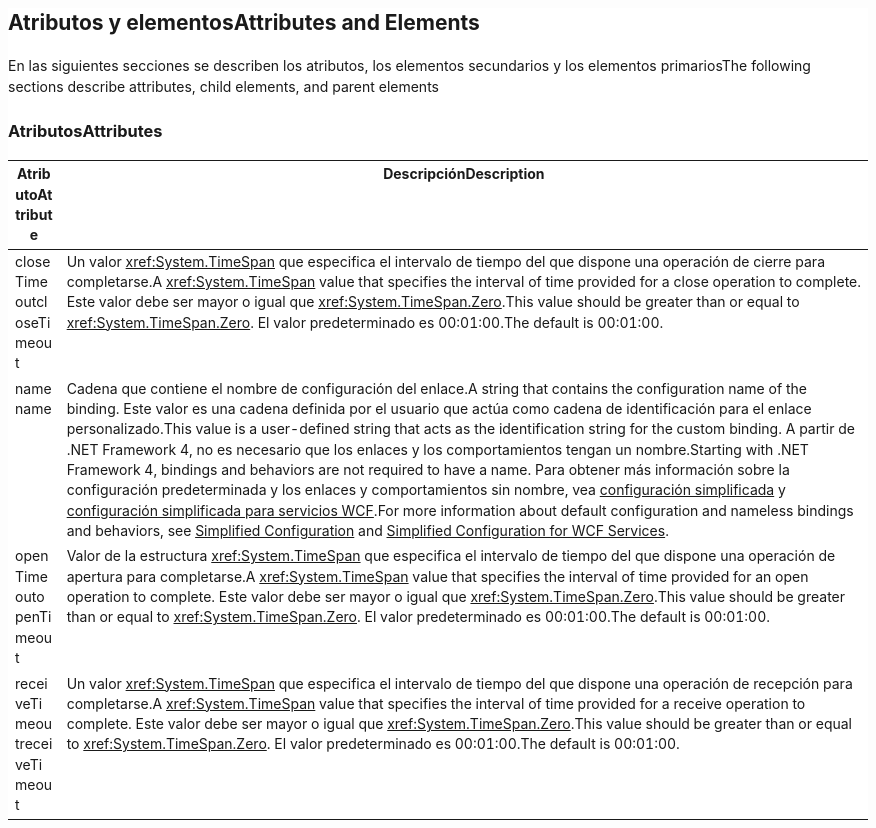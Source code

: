 
## <a name="attributes-and-elements"></a><span data-ttu-id="088b5-104">Atributos y elementos</span><span class="sxs-lookup"><span data-stu-id="088b5-104">Attributes and Elements</span></span>

<span data-ttu-id="088b5-105">En las siguientes secciones se describen los atributos, los elementos secundarios y los elementos primarios</span><span class="sxs-lookup"><span data-stu-id="088b5-105">The following sections describe attributes, child elements, and parent elements</span></span>

### <a name="attributes"></a><span data-ttu-id="088b5-106">Atributos</span><span class="sxs-lookup"><span data-stu-id="088b5-106">Attributes</span></span>

|<span data-ttu-id="088b5-107">Atributo</span><span class="sxs-lookup"><span data-stu-id="088b5-107">Attribute</span></span>|<span data-ttu-id="088b5-108">Descripción</span><span class="sxs-lookup"><span data-stu-id="088b5-108">Description</span></span>|
|---------------|-----------------|
|<span data-ttu-id="088b5-109">closeTimeout</span><span class="sxs-lookup"><span data-stu-id="088b5-109">closeTimeout</span></span>|<span data-ttu-id="088b5-110">Un valor <xref:System.TimeSpan> que especifica el intervalo de tiempo del que dispone una operación de cierre para completarse.</span><span class="sxs-lookup"><span data-stu-id="088b5-110">A <xref:System.TimeSpan> value that specifies the interval of time provided for a close operation to complete.</span></span> <span data-ttu-id="088b5-111">Este valor debe ser mayor o igual que <xref:System.TimeSpan.Zero>.</span><span class="sxs-lookup"><span data-stu-id="088b5-111">This value should be greater than or equal to <xref:System.TimeSpan.Zero>.</span></span> <span data-ttu-id="088b5-112">El valor predeterminado es 00:01:00.</span><span class="sxs-lookup"><span data-stu-id="088b5-112">The default is 00:01:00.</span></span>|
|<span data-ttu-id="088b5-113">name</span><span class="sxs-lookup"><span data-stu-id="088b5-113">name</span></span>|<span data-ttu-id="088b5-114">Cadena que contiene el nombre de configuración del enlace.</span><span class="sxs-lookup"><span data-stu-id="088b5-114">A string that contains the configuration name of the binding.</span></span> <span data-ttu-id="088b5-115">Este valor es una cadena definida por el usuario que actúa como cadena de identificación para el enlace personalizado.</span><span class="sxs-lookup"><span data-stu-id="088b5-115">This value is a user-defined string that acts as the identification string for the custom binding.</span></span> <span data-ttu-id="088b5-116">A partir de .NET Framework 4, no es necesario que los enlaces y los comportamientos tengan un nombre.</span><span class="sxs-lookup"><span data-stu-id="088b5-116">Starting with .NET Framework 4, bindings and behaviors are not required to have a name.</span></span> <span data-ttu-id="088b5-117">Para obtener más información sobre la configuración predeterminada y los enlaces y comportamientos sin nombre, vea [configuración simplificada](../../../wcf/simplified-configuration.md) y [configuración simplificada para servicios WCF](../../../wcf/samples/simplified-configuration-for-wcf-services.md).</span><span class="sxs-lookup"><span data-stu-id="088b5-117">For more information about default configuration and nameless bindings and behaviors, see [Simplified Configuration](../../../wcf/simplified-configuration.md) and [Simplified Configuration for WCF Services](../../../wcf/samples/simplified-configuration-for-wcf-services.md).</span></span>|
|<span data-ttu-id="088b5-118">openTimeout</span><span class="sxs-lookup"><span data-stu-id="088b5-118">openTimeout</span></span>|<span data-ttu-id="088b5-119">Valor de la estructura <xref:System.TimeSpan> que especifica el intervalo de tiempo del que dispone una operación de apertura para completarse.</span><span class="sxs-lookup"><span data-stu-id="088b5-119">A <xref:System.TimeSpan> value that specifies the interval of time provided for an open operation to complete.</span></span> <span data-ttu-id="088b5-120">Este valor debe ser mayor o igual que <xref:System.TimeSpan.Zero>.</span><span class="sxs-lookup"><span data-stu-id="088b5-120">This value should be greater than or equal to <xref:System.TimeSpan.Zero>.</span></span> <span data-ttu-id="088b5-121">El valor predeterminado es 00:01:00.</span><span class="sxs-lookup"><span data-stu-id="088b5-121">The default is 00:01:00.</span></span>|
|<span data-ttu-id="088b5-122">receiveTimeout</span><span class="sxs-lookup"><span data-stu-id="088b5-122">receiveTimeout</span></span>|<span data-ttu-id="088b5-123">Un valor <xref:System.TimeSpan> que especifica el intervalo de tiempo del que dispone una operación de recepción para completarse.</span><span class="sxs-lookup"><span data-stu-id="088b5-123">A <xref:System.TimeSpan> value that specifies the interval of time provided for a receive operation to complete.</span></span> <span data-ttu-id="088b5-124">Este valor debe ser mayor o igual que <xref:System.TimeSpan.Zero>.</span><span class="sxs-lookup"><span data-stu-id="088b5-124">This value should be greater than or equal to <xref:System.TimeSpan.Zero>.</span></span> <span data-ttu-id="088b5-125">El valor predeterminado es 00:01:00.</span><span class="sxs-lookup"><span data-stu-id="088b5-125">The default is 00:01:00.</span></span>|